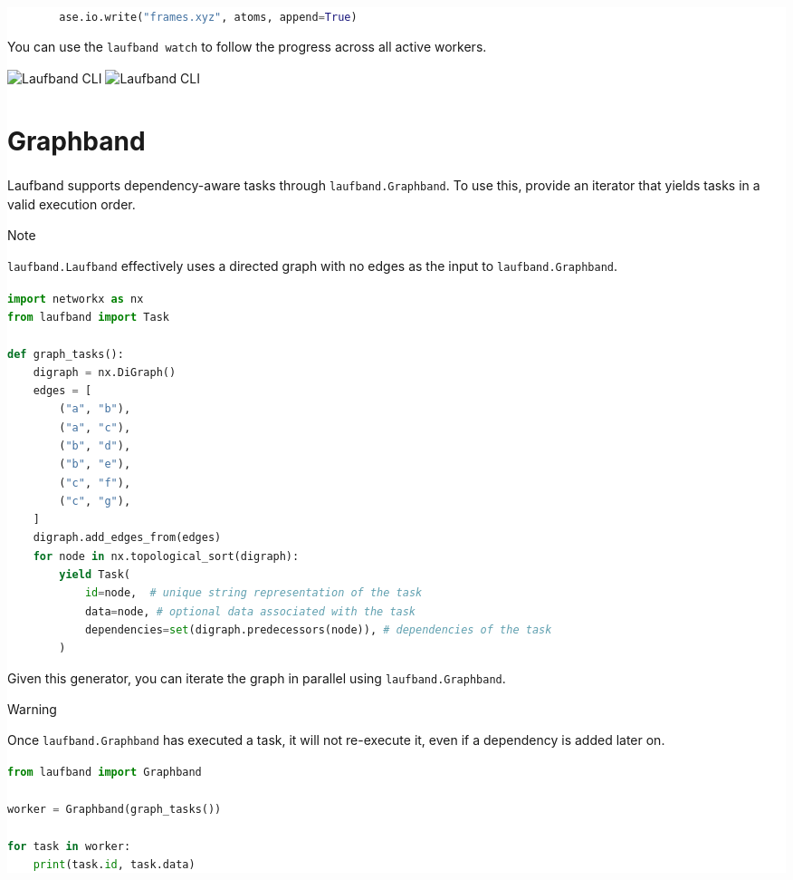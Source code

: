 ```python
        ase.io.write("frames.xyz", atoms, append=True)
```

You can use the `laufband watch` to follow the progress across all active workers.

![Laufband CLI](https://github.com/user-attachments/assets/e3c8c345-994c-4b97-b3a3-7a14e460240b#gh-dark-mode-only "Laufband CLI")
![Laufband CLI](https://github.com/user-attachments/assets/1c07c641-add7-4c48-89f8-8da67a8061d1#gh-light-mode-only "Laufband CLI")


# Graphband

Laufband supports dependency-aware tasks through `laufband.Graphband`.
To use this, provide an iterator that yields tasks in a valid execution order.

> [!NOTE]
> `laufband.Laufband` effectively uses a directed graph with no edges as the input to `laufband.Graphband`.

```py
import networkx as nx
from laufband import Task

def graph_tasks():
    digraph = nx.DiGraph()
    edges = [
        ("a", "b"),
        ("a", "c"),
        ("b", "d"),
        ("b", "e"),
        ("c", "f"),
        ("c", "g"),
    ]
    digraph.add_edges_from(edges)
    for node in nx.topological_sort(digraph):
        yield Task(
            id=node,  # unique string representation of the task
            data=node, # optional data associated with the task
            dependencies=set(digraph.predecessors(node)), # dependencies of the task
        )
```
Given this generator, you can iterate the graph in parallel using `laufband.Graphband`.

> [!WARNING]
> Once `laufband.Graphband` has executed a task, it will not re-execute it, even if a dependency is added later on.

```py
from laufband import Graphband

worker = Graphband(graph_tasks())

for task in worker:
    print(task.id, task.data)
```

